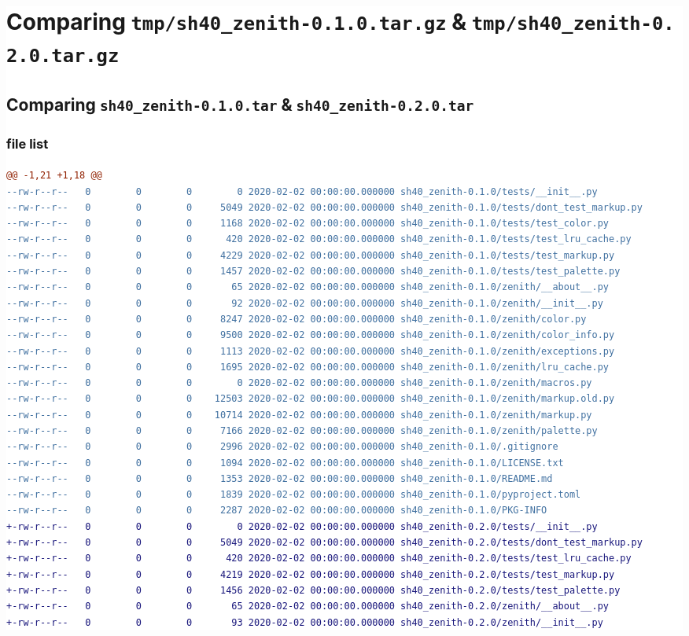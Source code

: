 # Comparing `tmp/sh40_zenith-0.1.0.tar.gz` & `tmp/sh40_zenith-0.2.0.tar.gz`

## Comparing `sh40_zenith-0.1.0.tar` & `sh40_zenith-0.2.0.tar`

### file list

```diff
@@ -1,21 +1,18 @@
--rw-r--r--   0        0        0        0 2020-02-02 00:00:00.000000 sh40_zenith-0.1.0/tests/__init__.py
--rw-r--r--   0        0        0     5049 2020-02-02 00:00:00.000000 sh40_zenith-0.1.0/tests/dont_test_markup.py
--rw-r--r--   0        0        0     1168 2020-02-02 00:00:00.000000 sh40_zenith-0.1.0/tests/test_color.py
--rw-r--r--   0        0        0      420 2020-02-02 00:00:00.000000 sh40_zenith-0.1.0/tests/test_lru_cache.py
--rw-r--r--   0        0        0     4229 2020-02-02 00:00:00.000000 sh40_zenith-0.1.0/tests/test_markup.py
--rw-r--r--   0        0        0     1457 2020-02-02 00:00:00.000000 sh40_zenith-0.1.0/tests/test_palette.py
--rw-r--r--   0        0        0       65 2020-02-02 00:00:00.000000 sh40_zenith-0.1.0/zenith/__about__.py
--rw-r--r--   0        0        0       92 2020-02-02 00:00:00.000000 sh40_zenith-0.1.0/zenith/__init__.py
--rw-r--r--   0        0        0     8247 2020-02-02 00:00:00.000000 sh40_zenith-0.1.0/zenith/color.py
--rw-r--r--   0        0        0     9500 2020-02-02 00:00:00.000000 sh40_zenith-0.1.0/zenith/color_info.py
--rw-r--r--   0        0        0     1113 2020-02-02 00:00:00.000000 sh40_zenith-0.1.0/zenith/exceptions.py
--rw-r--r--   0        0        0     1695 2020-02-02 00:00:00.000000 sh40_zenith-0.1.0/zenith/lru_cache.py
--rw-r--r--   0        0        0        0 2020-02-02 00:00:00.000000 sh40_zenith-0.1.0/zenith/macros.py
--rw-r--r--   0        0        0    12503 2020-02-02 00:00:00.000000 sh40_zenith-0.1.0/zenith/markup.old.py
--rw-r--r--   0        0        0    10714 2020-02-02 00:00:00.000000 sh40_zenith-0.1.0/zenith/markup.py
--rw-r--r--   0        0        0     7166 2020-02-02 00:00:00.000000 sh40_zenith-0.1.0/zenith/palette.py
--rw-r--r--   0        0        0     2996 2020-02-02 00:00:00.000000 sh40_zenith-0.1.0/.gitignore
--rw-r--r--   0        0        0     1094 2020-02-02 00:00:00.000000 sh40_zenith-0.1.0/LICENSE.txt
--rw-r--r--   0        0        0     1353 2020-02-02 00:00:00.000000 sh40_zenith-0.1.0/README.md
--rw-r--r--   0        0        0     1839 2020-02-02 00:00:00.000000 sh40_zenith-0.1.0/pyproject.toml
--rw-r--r--   0        0        0     2287 2020-02-02 00:00:00.000000 sh40_zenith-0.1.0/PKG-INFO
+-rw-r--r--   0        0        0        0 2020-02-02 00:00:00.000000 sh40_zenith-0.2.0/tests/__init__.py
+-rw-r--r--   0        0        0     5049 2020-02-02 00:00:00.000000 sh40_zenith-0.2.0/tests/dont_test_markup.py
+-rw-r--r--   0        0        0      420 2020-02-02 00:00:00.000000 sh40_zenith-0.2.0/tests/test_lru_cache.py
+-rw-r--r--   0        0        0     4219 2020-02-02 00:00:00.000000 sh40_zenith-0.2.0/tests/test_markup.py
+-rw-r--r--   0        0        0     1456 2020-02-02 00:00:00.000000 sh40_zenith-0.2.0/tests/test_palette.py
+-rw-r--r--   0        0        0       65 2020-02-02 00:00:00.000000 sh40_zenith-0.2.0/zenith/__about__.py
+-rw-r--r--   0        0        0       93 2020-02-02 00:00:00.000000 sh40_zenith-0.2.0/zenith/__init__.py
```
